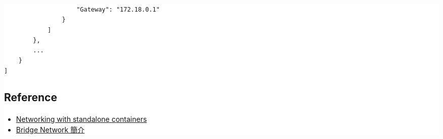 ```text
                    "Gateway": "172.18.0.1"
                }
            ]
        },
        ...
    }
]
```

## Reference

- [Networking with standalone containers](https://docs.docker.com/network/network-tutorial-standalone/)
- [Bridge Network 簡介](https://godleon.github.io/blog/Docker/docker-network-bridge/)
